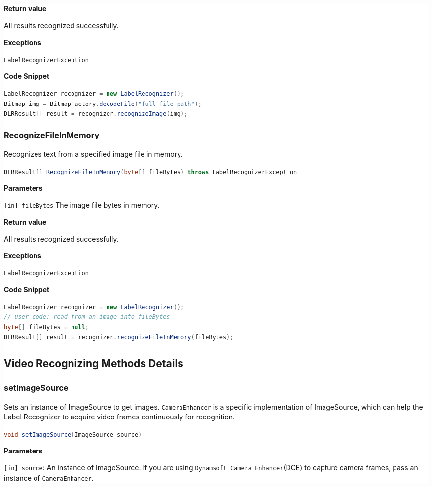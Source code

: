 **Return value**

All results recognized successfully.

**Exceptions**

[`LabelRecognizerException`](label-recognizer-exception.md)

**Code Snippet**

```java
LabelRecognizer recognizer = new LabelRecognizer();
Bitmap img = BitmapFactory.decodeFile("full file path");
DLRResult[] result = recognizer.recognizeImage(img);
```

### RecognizeFileInMemory

Recognizes text from a specified image file in memory.

```java
DLRResult[] RecognizeFileInMemory(byte[] fileBytes) throws LabelRecognizerException
```  

**Parameters**

`[in] fileBytes` The image file bytes in memory.  

**Return value**

All results recognized successfully.

**Exceptions**

[`LabelRecognizerException`](label-recognizer-exception.md)

**Code Snippet**

```java
LabelRecognizer recognizer = new LabelRecognizer();
// user code: read from an image into fileBytes 
byte[] fileBytes = null;
DLRResult[] result = recognizer.recognizeFileInMemory(fileBytes);
```

## Video Recognizing Methods Details

### setImageSource

Sets an instance of ImageSource to get images. `CameraEnhancer` is a specific implementation of ImageSource, which can help the Label Recognizer to acquire video frames continuously for recognition.

```java
void setImageSource(ImageSource source)
```

**Parameters**

`[in] source`: An instance of ImageSource. If you are using `Dynamsoft Camera Enhancer`(DCE) to capture camera frames, pass an instance of `CameraEnhancer`.
